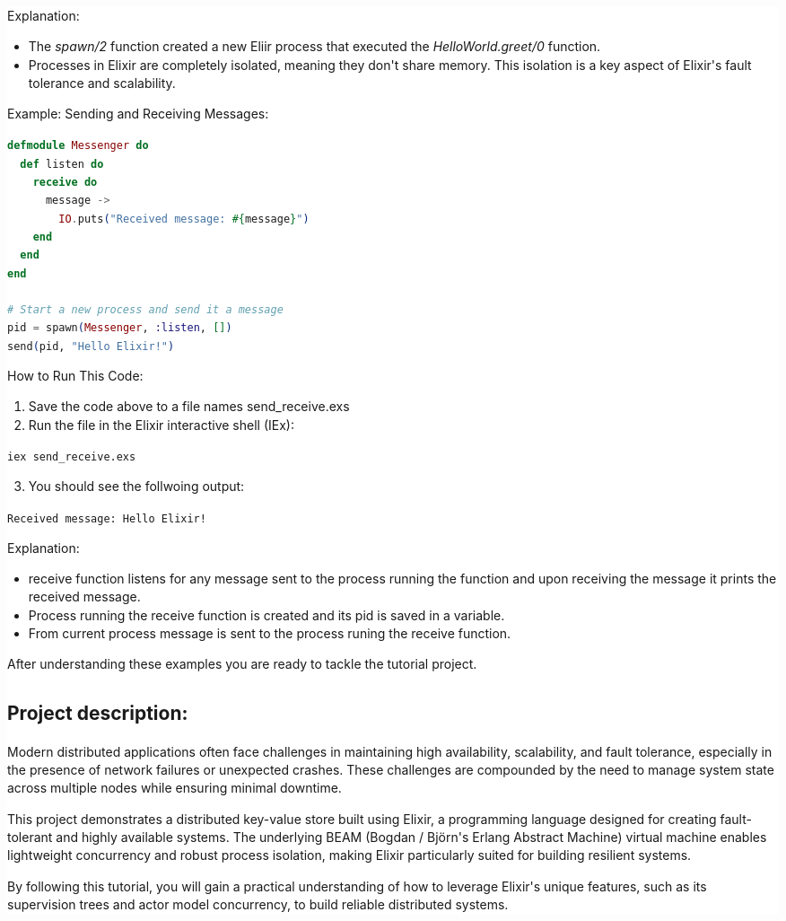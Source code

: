 Explanation:
* The _spawn/2_ function created a new Eliir process that executed the _HelloWorld.greet/0_ function.
* Processes in Elixir are completely isolated, meaning they don't share memory. This isolation is a key aspect of Elixir's fault tolerance and scalability.

Example: Sending and Receiving Messages:
```elixir
defmodule Messenger do
  def listen do
    receive do
      message -> 
        IO.puts("Received message: #{message}")
    end
  end
end

# Start a new process and send it a message
pid = spawn(Messenger, :listen, [])
send(pid, "Hello Elixir!")
```

How to Run This Code:
1. Save the code above to a file names send_receive.exs
2. Run the file in the Elixir interactive shell (IEx):
```
iex send_receive.exs
```
3. You should see the follwoing output:
```
Received message: Hello Elixir!
```

Explanation:
* receive function listens for any message sent to the process running the function and upon receiving the message it prints the received message.
* Process running the receive function is created and its pid is saved in a variable.
* From current process message is sent to the process runing the receive function.

After understanding these examples you are ready to tackle the tutorial project.


## Project description:

Modern distributed applications often face challenges in maintaining high availability, scalability, and fault tolerance, especially in the presence of network failures or unexpected crashes. These challenges are compounded by the need to manage system state across multiple nodes while ensuring minimal downtime.

This project demonstrates a distributed key-value store built using Elixir, a programming language designed for creating fault-tolerant and highly available systems. The underlying BEAM (Bogdan / Björn's Erlang Abstract Machine) virtual machine enables lightweight concurrency and robust process isolation, making Elixir particularly suited for building resilient systems.

By following this tutorial, you will gain a practical understanding of how to leverage Elixir's unique features, such as its supervision trees and actor model concurrency, to build reliable distributed systems.

